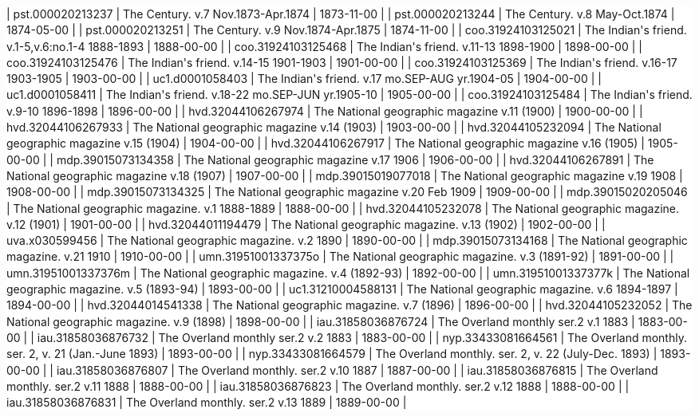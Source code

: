 | pst.000020213237 | The Century. v.7 Nov.1873-Apr.1874 | 1873-11-00 |
| pst.000020213244 | The Century. v.8 May-Oct.1874 | 1874-05-00 |
| pst.000020213251 | The Century. v.9 Nov.1874-Apr.1875 | 1874-11-00 |
| coo.31924103125021 | The Indian's friend. v.1-5,v.6:no.1-4 1888-1893 | 1888-00-00 |
| coo.31924103125468 | The Indian's friend. v.11-13 1898-1900 | 1898-00-00 |
| coo.31924103125476 | The Indian's friend. v.14-15 1901-1903 | 1901-00-00 |
| coo.31924103125369 | The Indian's friend. v.16-17 1903-1905 | 1903-00-00 |
| uc1.d0001058403 | The Indian's friend. v.17 mo.SEP-AUG yr.1904-05 | 1904-00-00 |
| uc1.d0001058411 | The Indian's friend. v.18-22 mo.SEP-JUN yr.1905-10 | 1905-00-00 |
| coo.31924103125484 | The Indian's friend. v.9-10 1896-1898 | 1896-00-00 |
| hvd.32044106267974 | The National geographic magazine v.11 (1900) | 1900-00-00 |
| hvd.32044106267933 | The National geographic magazine v.14 (1903) | 1903-00-00 |
| hvd.32044105232094 | The National geographic magazine v.15 (1904) | 1904-00-00 |
| hvd.32044106267917 | The National geographic magazine v.16 (1905) | 1905-00-00 |
| mdp.39015073134358 | The National geographic magazine v.17 1906 | 1906-00-00 |
| hvd.32044106267891 | The National geographic magazine v.18 (1907) | 1907-00-00 |
| mdp.39015019077018 | The National geographic magazine v.19 1908 | 1908-00-00 |
| mdp.39015073134325 | The National geographic magazine v.20 Feb 1909 | 1909-00-00 |
| mdp.39015020205046 | The National geographic magazine. v.1 1888-1889 | 1888-00-00 |
| hvd.32044105232078 | The National geographic magazine. v.12 (1901) | 1901-00-00 |
| hvd.32044011194479 | The National geographic magazine. v.13 (1902) | 1902-00-00 |
| uva.x030599456 | The National geographic magazine. v.2 1890 | 1890-00-00 |
| mdp.39015073134168 | The National geographic magazine. v.21 1910 | 1910-00-00 |
| umn.31951001337375o | The National geographic magazine. v.3 (1891-92) | 1891-00-00 |
| umn.31951001337376m | The National geographic magazine. v.4 (1892-93) | 1892-00-00 |
| umn.31951001337377k | The National geographic magazine. v.5 (1893-94) | 1893-00-00 |
| uc1.31210004588131 | The National geographic magazine. v.6 1894-1897 | 1894-00-00 |
| hvd.32044014541338 | The National geographic magazine. v.7 (1896) | 1896-00-00 |
| hvd.32044105232052 | The National geographic magazine. v.9 (1898) | 1898-00-00 |
| iau.31858036876724 | The Overland monthly ser.2 v.1 1883 | 1883-00-00 |
| iau.31858036876732 | The Overland monthly ser.2 v.2 1883 | 1883-00-00 |
| nyp.33433081664561 | The Overland monthly. ser. 2, v. 21 (Jan.-June 1893) | 1893-00-00 |
| nyp.33433081664579 | The Overland monthly. ser. 2, v. 22 (July-Dec. 1893) | 1893-00-00 |
| iau.31858036876807 | The Overland monthly. ser.2 v.10 1887 | 1887-00-00 |
| iau.31858036876815 | The Overland monthly. ser.2 v.11 1888 | 1888-00-00 |
| iau.31858036876823 | The Overland monthly. ser.2 v.12 1888 | 1888-00-00 |
| iau.31858036876831 | The Overland monthly. ser.2 v.13 1889 | 1889-00-00 |